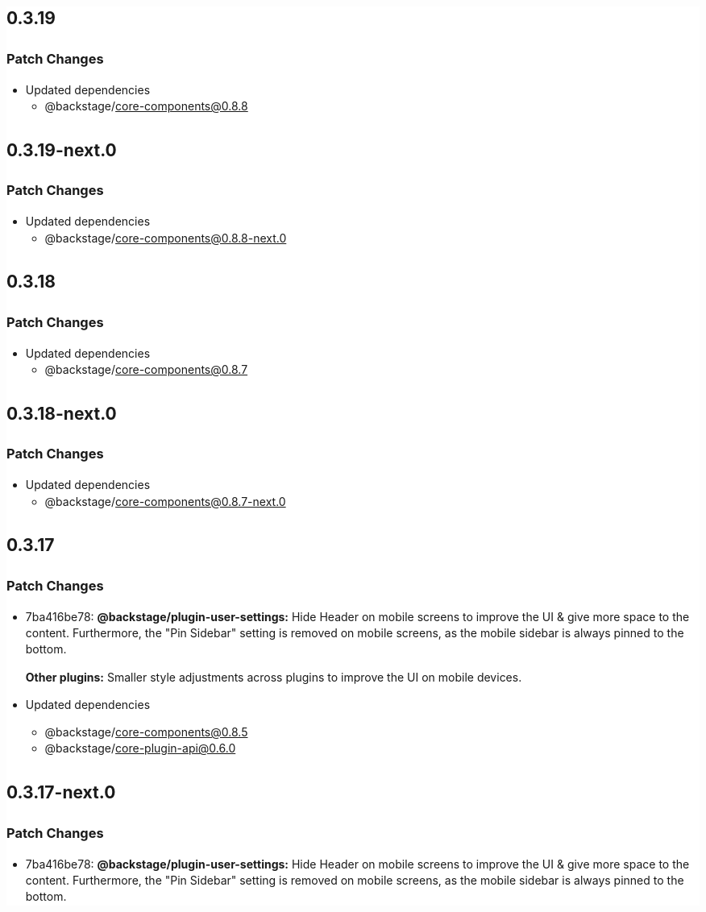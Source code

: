 ## 0.3.19

### Patch Changes

- Updated dependencies
  - @backstage/core-components@0.8.8

## 0.3.19-next.0

### Patch Changes

- Updated dependencies
  - @backstage/core-components@0.8.8-next.0

## 0.3.18

### Patch Changes

- Updated dependencies
  - @backstage/core-components@0.8.7

## 0.3.18-next.0

### Patch Changes

- Updated dependencies
  - @backstage/core-components@0.8.7-next.0

## 0.3.17

### Patch Changes

- 7ba416be78: **@backstage/plugin-user-settings:** Hide Header on mobile screens to improve the UI & give more space to the content. Furthermore, the "Pin Sidebar" setting is removed on mobile screens, as the mobile sidebar is always pinned to the bottom.

  **Other plugins:** Smaller style adjustments across plugins to improve the UI on mobile devices.

- Updated dependencies
  - @backstage/core-components@0.8.5
  - @backstage/core-plugin-api@0.6.0

## 0.3.17-next.0

### Patch Changes

- 7ba416be78: **@backstage/plugin-user-settings:** Hide Header on mobile screens to improve the UI & give more space to the content. Furthermore, the "Pin Sidebar" setting is removed on mobile screens, as the mobile sidebar is always pinned to the bottom.
